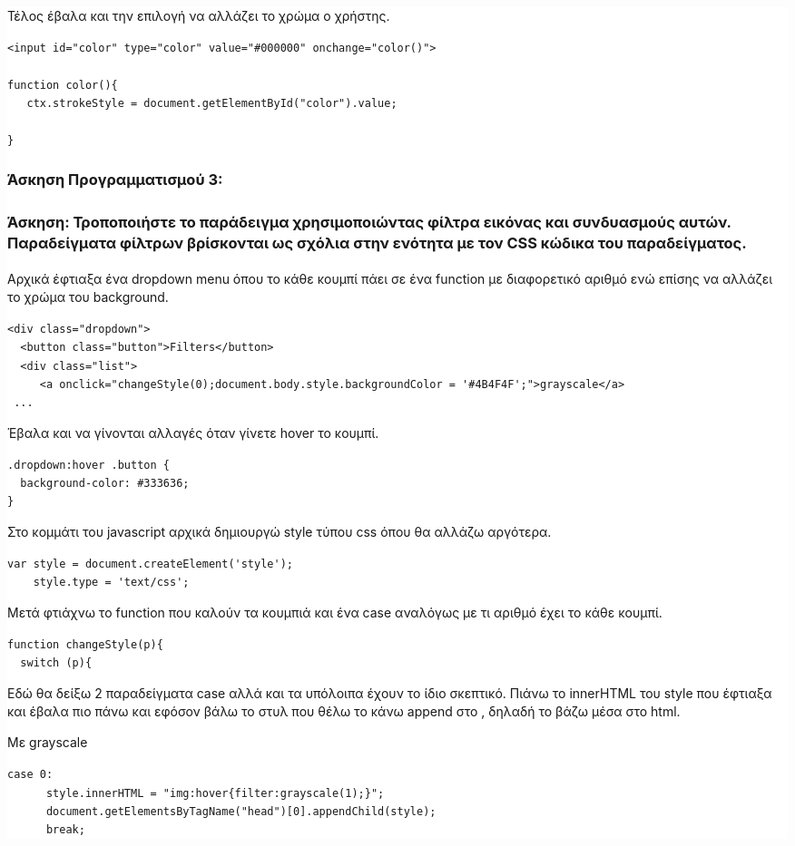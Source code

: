 Τέλος έβαλα και την επιλογή να αλλάζει το χρώμα ο χρήστης.
```
<input id="color" type="color" value="#000000" onchange="color()">

function color(){
   ctx.strokeStyle = document.getElementById("color").value;
  
}
```

### <a name="P-5-1"> Άσκηση Προγραμματισμού 3: </a>
### Άσκηση: Τροποποιήστε το παράδειγμα χρησιμοποιώντας φίλτρα εικόνας και συνδυασμούς αυτών. Παραδείγματα φίλτρων βρίσκονται ως σχόλια στην ενότητα με τον CSS κώδικα του παραδείγματος.

Αρχικά έφτιαξα ένα dropdown menu όπου το κάθε κουμπί πάει σε ένα function με διαφορετικό αριθμό ενώ επίσης να αλλάζει το χρώμα του background.
```
<div class="dropdown">
  <button class="button">Filters</button>
  <div class="list">
     <a onclick="changeStyle(0);document.body.style.backgroundColor = '#4B4F4F';">grayscale</a>
 ...
```
Έβαλα και να γίνονται αλλαγές όταν γίνετε hover το κουμπί.
```
.dropdown:hover .button {
  background-color: #333636;
}
```

Στο κομμάτι του javascript αρχικά δημιουργώ style τύπου css όπου θα αλλάζω αργότερα.
```
var style = document.createElement('style');
    style.type = 'text/css';
```
Μετά φτιάχνω το function που καλούν τα κουμπιά και ένα case αναλόγως με τι αριθμό έχει το κάθε κουμπί.
```
function changeStyle(p){
  switch (p){
```

Εδώ θα δείξω 2 παραδείγματα case αλλά και τα υπόλοιπα έχουν το ίδιο σκεπτικό. Πιάνω το innerHTML του style που έφτιαξα και έβαλα πιο πάνω και εφόσον βάλω το στυλ που θέλω το κάνω append στο <head>, δηλαδή το βάζω μέσα στο html.

Με grayscale
```
case 0:
      style.innerHTML = "img:hover{filter:grayscale(1);}";
      document.getElementsByTagName("head")[0].appendChild(style);
      break;
```
